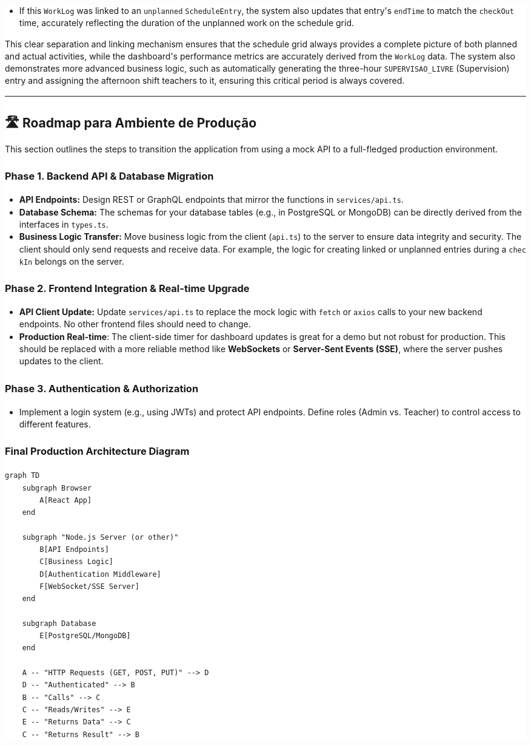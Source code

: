    * If this `WorkLog` was linked to an `unplanned` `ScheduleEntry`, the system also updates that entry's `endTime` to match the `checkOut` time, accurately reflecting the duration of the unplanned work on the schedule grid.

This clear separation and linking mechanism ensures that the schedule grid always provides a complete picture of both planned and actual activities, while the dashboard's performance metrics are accurately derived from the `WorkLog` data. The system also demonstrates more advanced business logic, such as automatically generating the three-hour `SUPERVISAO_LIVRE` (Supervision) entry and assigning the afternoon shift teachers to it, ensuring this critical period is always covered.

---

## 🛣️ Roadmap para Ambiente de Produção

This section outlines the steps to transition the application from using a mock API to a full-fledged production environment.

### Phase 1. Backend API & Database Migration

* **API Endpoints:** Design REST or GraphQL endpoints that mirror the functions in `services/api.ts`.
* **Database Schema:** The schemas for your database tables (e.g., in PostgreSQL or MongoDB) can be directly derived from the interfaces in `types.ts`.
* **Business Logic Transfer:** Move business logic from the client (`api.ts`) to the server to ensure data integrity and security. The client should only send requests and receive data. For example, the logic for creating linked or unplanned entries during a `checkIn` belongs on the server.

### Phase 2. Frontend Integration & Real-time Upgrade

* **API Client Update:** Update `services/api.ts` to replace the mock logic with `fetch` or `axios` calls to your new backend endpoints. No other frontend files should need to change.
* **Production Real-time**: The client-side timer for dashboard updates is great for a demo but not robust for production. This should be replaced with a more reliable method like **WebSockets** or **Server-Sent Events (SSE)**, where the server pushes updates to the client.

### Phase 3. Authentication & Authorization

* Implement a login system (e.g., using JWTs) and protect API endpoints. Define roles (Admin vs. Teacher) to control access to different features.

### Final Production Architecture Diagram

```mermaid
graph TD
    subgraph Browser
        A[React App]
    end

    subgraph "Node.js Server (or other)"
        B[API Endpoints]
        C[Business Logic]
        D[Authentication Middleware]
        F[WebSocket/SSE Server]
    end

    subgraph Database
        E[PostgreSQL/MongoDB]
    end

    A -- "HTTP Requests (GET, POST, PUT)" --> D
    D -- "Authenticated" --> B
    B -- "Calls" --> C
    C -- "Reads/Writes" --> E
    E -- "Returns Data" --> C
    C -- "Returns Result" --> B
```